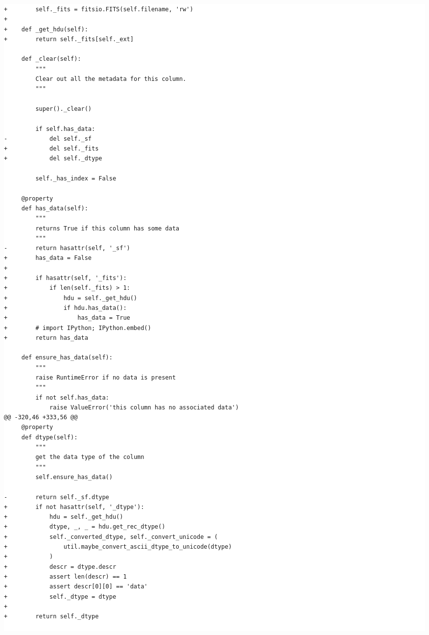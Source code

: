 ```
+        self._fits = fitsio.FITS(self.filename, 'rw')
+
+    def _get_hdu(self):
+        return self._fits[self._ext]
 
     def _clear(self):
         """
         Clear out all the metadata for this column.
         """
 
         super()._clear()
 
         if self.has_data:
-            del self._sf
+            del self._fits
+            del self._dtype
 
         self._has_index = False
 
     @property
     def has_data(self):
         """
         returns True if this column has some data
         """
-        return hasattr(self, '_sf')
+        has_data = False
+
+        if hasattr(self, '_fits'):
+            if len(self._fits) > 1:
+                hdu = self._get_hdu()
+                if hdu.has_data():
+                    has_data = True
+        # import IPython; IPython.embed()
+        return has_data
 
     def ensure_has_data(self):
         """
         raise RuntimeError if no data is present
         """
         if not self.has_data:
             raise ValueError('this column has no associated data')
@@ -320,46 +333,56 @@
     @property
     def dtype(self):
         """
         get the data type of the column
         """
         self.ensure_has_data()
 
-        return self._sf.dtype
+        if not hasattr(self, '_dtype'):
+            hdu = self._get_hdu()
+            dtype, _, _ = hdu.get_rec_dtype()
+            self._converted_dtype, self._convert_unicode = (
+                util.maybe_convert_ascii_dtype_to_unicode(dtype)
+            )
+            descr = dtype.descr
+            assert len(descr) == 1
+            assert descr[0][0] == 'data'
+            self._dtype = dtype
+
+        return self._dtype
 
```
